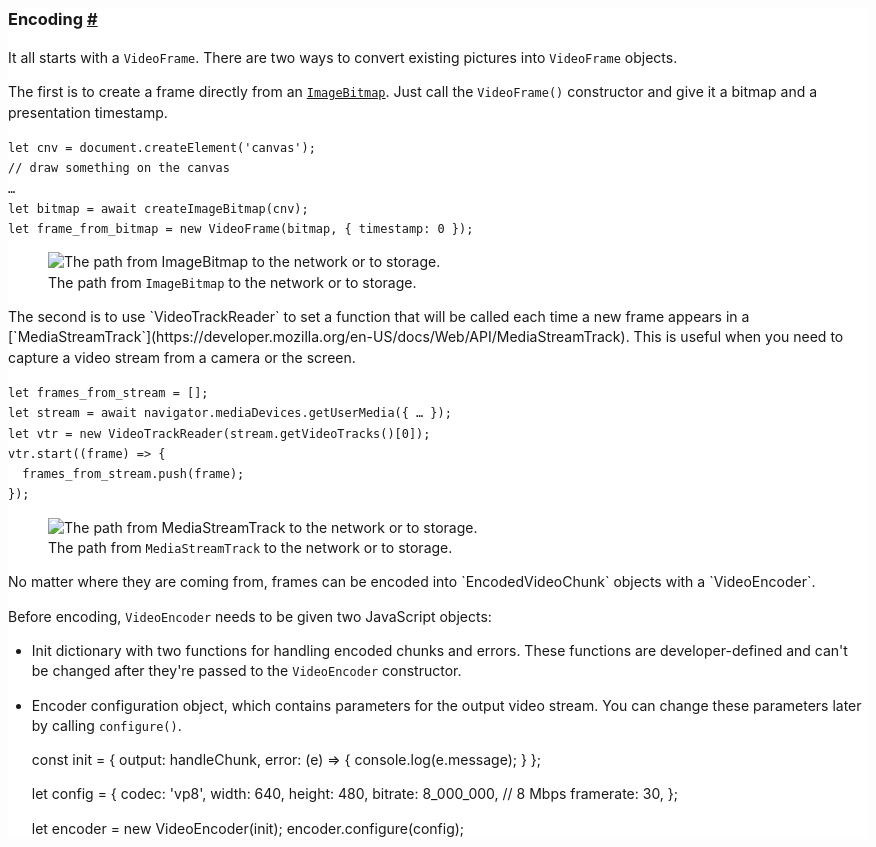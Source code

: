 ### Encoding <a href="#encoding" class="w-headline-link">#</a>

It all starts with a `VideoFrame`. There are two ways to convert existing pictures into `VideoFrame` objects.

The first is to create a frame directly from an [`ImageBitmap`](https://developer.mozilla.org/en-US/docs/Web/API/ImageBitmap). Just call the `VideoFrame()` constructor and give it a bitmap and a presentation timestamp.

    let cnv = document.createElement('canvas');
    // draw something on the canvas
    …
    let bitmap = await createImageBitmap(cnv);
    let frame_from_bitmap = new VideoFrame(bitmap, { timestamp: 0 });

<figure><img src="https://web-dev.imgix.net/image/admin/7LNdjNlwCUB1csF9DDl8.png?auto=format" alt="The path from ImageBitmap to the network or to storage." sizes="(min-width: 800px) 800px, calc(100vw - 48px)" srcset="https://web-dev.imgix.net/image/admin/7LNdjNlwCUB1csF9DDl8.png?auto=format&amp;w=200 200w,     https://web-dev.imgix.net/image/admin/7LNdjNlwCUB1csF9DDl8.png?auto=format&amp;w=228 228w,     https://web-dev.imgix.net/image/admin/7LNdjNlwCUB1csF9DDl8.png?auto=format&amp;w=260 260w,     https://web-dev.imgix.net/image/admin/7LNdjNlwCUB1csF9DDl8.png?auto=format&amp;w=296 296w,     https://web-dev.imgix.net/image/admin/7LNdjNlwCUB1csF9DDl8.png?auto=format&amp;w=338 338w,     https://web-dev.imgix.net/image/admin/7LNdjNlwCUB1csF9DDl8.png?auto=format&amp;w=385 385w,     https://web-dev.imgix.net/image/admin/7LNdjNlwCUB1csF9DDl8.png?auto=format&amp;w=439 439w,     https://web-dev.imgix.net/image/admin/7LNdjNlwCUB1csF9DDl8.png?auto=format&amp;w=500 500w,     https://web-dev.imgix.net/image/admin/7LNdjNlwCUB1csF9DDl8.png?auto=format&amp;w=571 571w,     https://web-dev.imgix.net/image/admin/7LNdjNlwCUB1csF9DDl8.png?auto=format&amp;w=650 650w,     https://web-dev.imgix.net/image/admin/7LNdjNlwCUB1csF9DDl8.png?auto=format&amp;w=741 741w,     https://web-dev.imgix.net/image/admin/7LNdjNlwCUB1csF9DDl8.png?auto=format&amp;w=845 845w,     https://web-dev.imgix.net/image/admin/7LNdjNlwCUB1csF9DDl8.png?auto=format&amp;w=964 964w,     https://web-dev.imgix.net/image/admin/7LNdjNlwCUB1csF9DDl8.png?auto=format&amp;w=1098 1098w,     https://web-dev.imgix.net/image/admin/7LNdjNlwCUB1csF9DDl8.png?auto=format&amp;w=1252 1252w,     https://web-dev.imgix.net/image/admin/7LNdjNlwCUB1csF9DDl8.png?auto=format&amp;w=1428 1428w,     https://web-dev.imgix.net/image/admin/7LNdjNlwCUB1csF9DDl8.png?auto=format&amp;w=1600 1600w" width="800" height="291" /><figcaption>The path from <code>ImageBitmap</code> to the network or to storage.</figcaption></figure>The second is to use `VideoTrackReader` to set a function that will be called each time a new frame appears in a [`MediaStreamTrack`](https://developer.mozilla.org/en-US/docs/Web/API/MediaStreamTrack). This is useful when you need to capture a video stream from a camera or the screen.

    let frames_from_stream = [];
    let stream = await navigator.mediaDevices.getUserMedia({ … });
    let vtr = new VideoTrackReader(stream.getVideoTracks()[0]);
    vtr.start((frame) => {
      frames_from_stream.push(frame);
    });

<figure><img src="https://web-dev.imgix.net/image/admin/f3IxThFMnEnfj4aBExHk.png?auto=format" alt="The path from MediaStreamTrack to the network or to storage." sizes="(min-width: 800px) 800px, calc(100vw - 48px)" srcset="https://web-dev.imgix.net/image/admin/f3IxThFMnEnfj4aBExHk.png?auto=format&amp;w=200 200w,     https://web-dev.imgix.net/image/admin/f3IxThFMnEnfj4aBExHk.png?auto=format&amp;w=228 228w,     https://web-dev.imgix.net/image/admin/f3IxThFMnEnfj4aBExHk.png?auto=format&amp;w=260 260w,     https://web-dev.imgix.net/image/admin/f3IxThFMnEnfj4aBExHk.png?auto=format&amp;w=296 296w,     https://web-dev.imgix.net/image/admin/f3IxThFMnEnfj4aBExHk.png?auto=format&amp;w=338 338w,     https://web-dev.imgix.net/image/admin/f3IxThFMnEnfj4aBExHk.png?auto=format&amp;w=385 385w,     https://web-dev.imgix.net/image/admin/f3IxThFMnEnfj4aBExHk.png?auto=format&amp;w=439 439w,     https://web-dev.imgix.net/image/admin/f3IxThFMnEnfj4aBExHk.png?auto=format&amp;w=500 500w,     https://web-dev.imgix.net/image/admin/f3IxThFMnEnfj4aBExHk.png?auto=format&amp;w=571 571w,     https://web-dev.imgix.net/image/admin/f3IxThFMnEnfj4aBExHk.png?auto=format&amp;w=650 650w,     https://web-dev.imgix.net/image/admin/f3IxThFMnEnfj4aBExHk.png?auto=format&amp;w=741 741w,     https://web-dev.imgix.net/image/admin/f3IxThFMnEnfj4aBExHk.png?auto=format&amp;w=845 845w,     https://web-dev.imgix.net/image/admin/f3IxThFMnEnfj4aBExHk.png?auto=format&amp;w=964 964w,     https://web-dev.imgix.net/image/admin/f3IxThFMnEnfj4aBExHk.png?auto=format&amp;w=1098 1098w,     https://web-dev.imgix.net/image/admin/f3IxThFMnEnfj4aBExHk.png?auto=format&amp;w=1252 1252w,     https://web-dev.imgix.net/image/admin/f3IxThFMnEnfj4aBExHk.png?auto=format&amp;w=1428 1428w,     https://web-dev.imgix.net/image/admin/f3IxThFMnEnfj4aBExHk.png?auto=format&amp;w=1600 1600w" width="800" height="389" /><figcaption>The path from <code>MediaStreamTrack</code> to the network or to storage.</figcaption></figure>No matter where they are coming from, frames can be encoded into `EncodedVideoChunk` objects with a `VideoEncoder`.

Before encoding, `VideoEncoder` needs to be given two JavaScript objects:

- Init dictionary with two functions for handling encoded chunks and errors. These functions are developer-defined and can't be changed after they're passed to the `VideoEncoder` constructor.
- Encoder configuration object, which contains parameters for the output video stream. You can change these parameters later by calling `configure()`.



    const init = {
      output: handleChunk,
      error: (e) => {
        console.log(e.message);
      }
    };

    let config = {
      codec: 'vp8',
      width: 640,
      height: 480,
      bitrate: 8_000_000,     // 8 Mbps
      framerate: 30,
    };

    let encoder = new VideoEncoder(init);
    encoder.configure(config);
